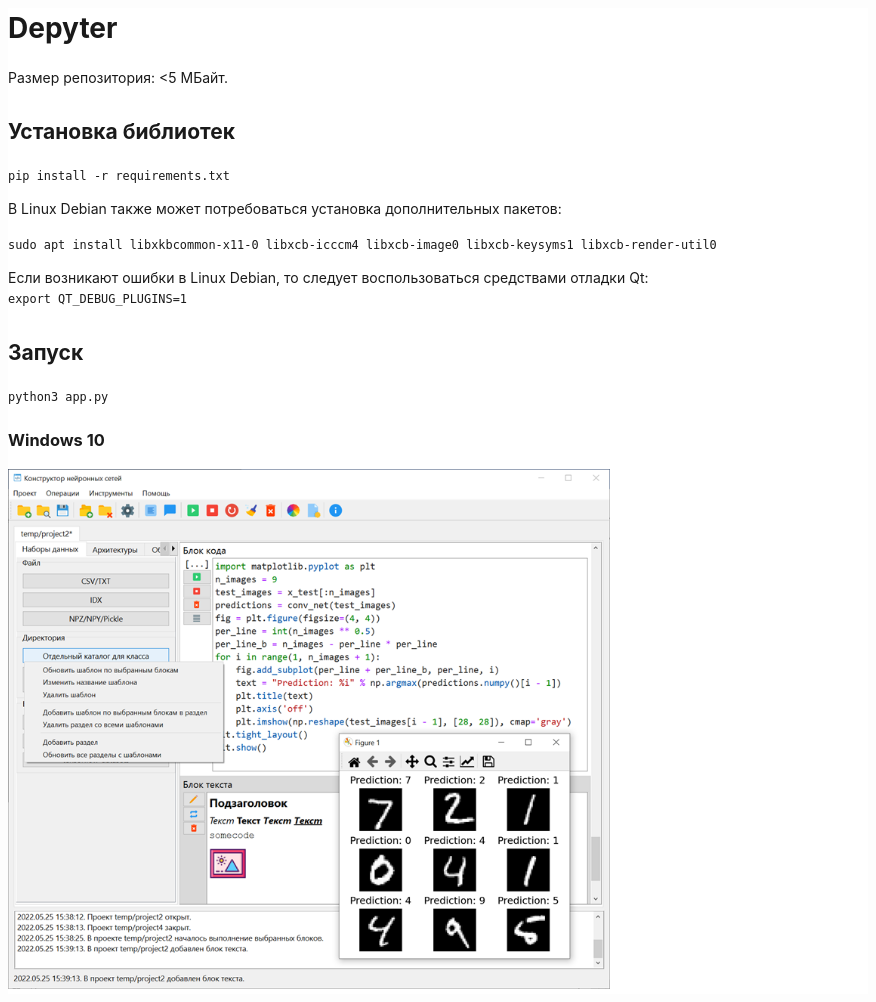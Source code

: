 # Depyter

Размер репозитория: <5 МБайт.

## Установка библиотек

```commandline
pip install -r requirements.txt
```

В Linux Debian также может потребоваться установка дополнительных пакетов:

```commandline
sudo apt install libxkbcommon-x11-0 libxcb-icccm4 libxcb-image0 libxcb-keysyms1 libxcb-render-util0
```

Если возникают ошибки в Linux Debian, то следует воспользоваться средствами отладки Qt:  
`export QT_DEBUG_PLUGINS=1`

## Запуск

```commandline
python3 app.py
```

### Windows 10

<img src="./images/windows_10.png" width="70%" alt="windows_10">
